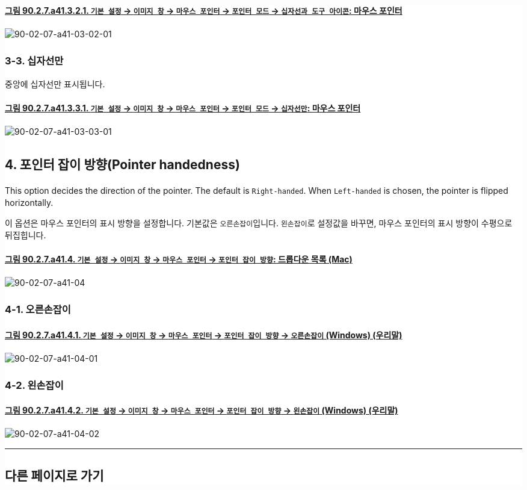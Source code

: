 #### [그림 90.2.7.a41.3.2.1. `기본 설정` → `이미지 창` → `마우스 포인터` → `포인터 모드` → `십자선과 도구 아이콘`: 마우스 포인터](./90-02-07-00-image-windows.md#90-02-07-a41-03-02-01)
![90-02-07-a41-03-02-01](https://github.com/wonder13662/gimp/assets/15767104/c2366e82-ce9d-4dc7-90c4-7d846c6dd871)

### 3-3. 십자선만
중앙에 십자선만 표시됩니다.

<a id="90-02-07-a41-03-03-01"></a>

#### [그림 90.2.7.a41.3.3.1. `기본 설정` → `이미지 창` → `마우스 포인터` → `포인터 모드` → `십자선만`: 마우스 포인터](./90-02-07-00-image-windows.md#90-02-07-a41-03-03-01)
![90-02-07-a41-03-03-01](https://github.com/wonder13662/gimp/assets/15767104/610542c6-9d65-4e7e-9018-96000127fa9b)

<a id="12-01-18-04-s4"></a>

## 4. 포인터 잡이 방향(Pointer handedness)
This option decides the direction of the pointer. The default is `Right-handed`. When `Left-handed` is chosen, the pointer is flipped horizontally.

이 옵션은 마우스 포인터의 표시 방향을 설정합니다. 기본값은 `오른손잡이`입니다. `왼손잡이`로 설정값을 바꾸면, 마우스 포인터의 표시 방향이 수평으로 뒤집힙니다.

<a id="90-02-07-a41-04"></a>

#### [그림 90.2.7.a41.4. `기본 설정` → `이미지 창` → `마우스 포인터` → `포인터 잡이 방향`: 드롭다운 목록 (Mac)](./90-02-07-00-image-windows.md#90-02-07-a41-04)
![90-02-07-a41-04](https://github.com/wonder13662/gimp/assets/15767104/9b108fe4-4318-4677-9f51-50ef0e11b924)

### 4-1. 오른손잡이
<a id="90-02-07-a41-04-01"></a>

#### [그림 90.2.7.a41.4.1. `기본 설정` → `이미지 창` → `마우스 포인터` → `포인터 잡이 방향` → `오른손잡이` (Windows) (우리말)](./90-02-07-00-image-windows.md#90-02-07-a41-04-01)
![90-02-07-a41-04-01](https://github.com/wonder13662/gimp/assets/15767104/5a01b195-01a2-42c1-b68f-555ff393d32d)

### 4-2. 왼손잡이
<a id="90-02-07-a41-04-02"></a>

#### [그림 90.2.7.a41.4.2. `기본 설정` → `이미지 창` → `마우스 포인터` → `포인터 잡이 방향` → `왼손잡이` (Windows) (우리말)](./90-02-07-00-image-windows.md#90-02-07-a41-04-02)
![90-02-07-a41-04-02](https://github.com/wonder13662/gimp/assets/15767104/ac3b8ba4-537d-4288-92f0-8d7527c5c8f4)

***

## 다른 페이지로 가기
